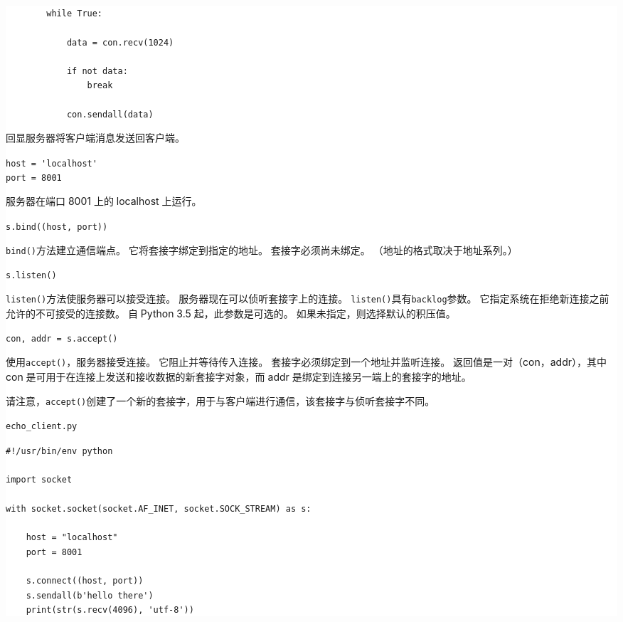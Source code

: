 ```
        while True:

            data = con.recv(1024)

            if not data:
                break

            con.sendall(data)

```

回显服务器将客户端消息发送回客户端。

```
host = 'localhost'
port = 8001

```

服务器在端口 8001 上的 localhost 上运行。

```
s.bind((host, port))

```

`bind()`方法建立通信端点。 它将套接字绑定到指定的地址。 套接字必须尚未绑定。 （地址的格式取决于地址系列。）

```
s.listen()

```

`listen()`方法使服务器可以接受连接。 服务器现在可以侦听套接字上的连接。 `listen()`具有`backlog`参数。 它指定系统在拒绝新连接之前允许的不可接受的连接数。 自 Python 3.5 起，此参数是可选的。 如果未指定，则选择默认的积压值。

```
con, addr = s.accept()

```

使用`accept()`，服务器接受连接。 它阻止并等待传入​​连接。 套接字必须绑定到一个地址并监听连接。 返回值是一对（con，addr），其中 con 是可用于在连接上发送和接收数据的新套接字对象，而 addr 是绑定到连接另一端上的套接字的地址。

请注意，`accept()`创建了一个新的套接字，用于与客户端进行通信，该套接字与侦听套接字不同。

`echo_client.py`

```
#!/usr/bin/env python

import socket

with socket.socket(socket.AF_INET, socket.SOCK_STREAM) as s:

    host = "localhost"
    port = 8001

    s.connect((host, port))
    s.sendall(b'hello there')
    print(str(s.recv(4096), 'utf-8'))

```
